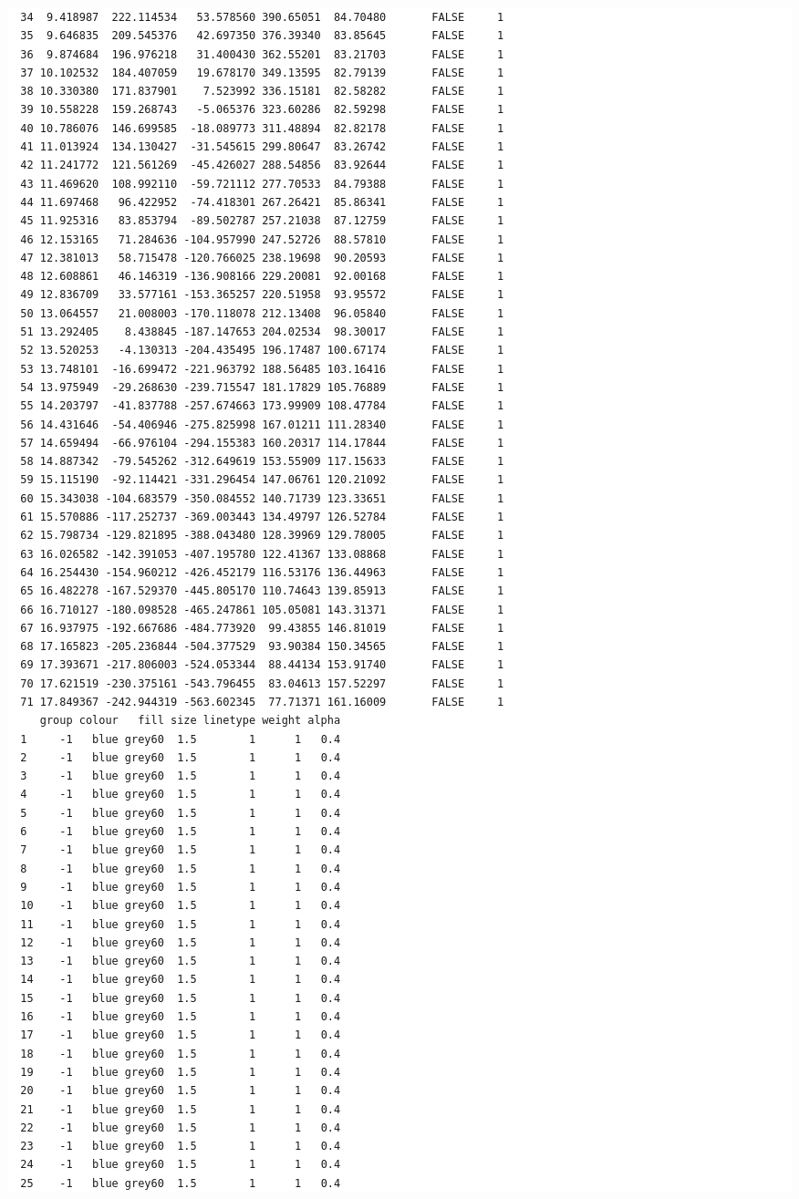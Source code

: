      34  9.418987  222.114534   53.578560 390.65051  84.70480       FALSE     1
      35  9.646835  209.545376   42.697350 376.39340  83.85645       FALSE     1
      36  9.874684  196.976218   31.400430 362.55201  83.21703       FALSE     1
      37 10.102532  184.407059   19.678170 349.13595  82.79139       FALSE     1
      38 10.330380  171.837901    7.523992 336.15181  82.58282       FALSE     1
      39 10.558228  159.268743   -5.065376 323.60286  82.59298       FALSE     1
      40 10.786076  146.699585  -18.089773 311.48894  82.82178       FALSE     1
      41 11.013924  134.130427  -31.545615 299.80647  83.26742       FALSE     1
      42 11.241772  121.561269  -45.426027 288.54856  83.92644       FALSE     1
      43 11.469620  108.992110  -59.721112 277.70533  84.79388       FALSE     1
      44 11.697468   96.422952  -74.418301 267.26421  85.86341       FALSE     1
      45 11.925316   83.853794  -89.502787 257.21038  87.12759       FALSE     1
      46 12.153165   71.284636 -104.957990 247.52726  88.57810       FALSE     1
      47 12.381013   58.715478 -120.766025 238.19698  90.20593       FALSE     1
      48 12.608861   46.146319 -136.908166 229.20081  92.00168       FALSE     1
      49 12.836709   33.577161 -153.365257 220.51958  93.95572       FALSE     1
      50 13.064557   21.008003 -170.118078 212.13408  96.05840       FALSE     1
      51 13.292405    8.438845 -187.147653 204.02534  98.30017       FALSE     1
      52 13.520253   -4.130313 -204.435495 196.17487 100.67174       FALSE     1
      53 13.748101  -16.699472 -221.963792 188.56485 103.16416       FALSE     1
      54 13.975949  -29.268630 -239.715547 181.17829 105.76889       FALSE     1
      55 14.203797  -41.837788 -257.674663 173.99909 108.47784       FALSE     1
      56 14.431646  -54.406946 -275.825998 167.01211 111.28340       FALSE     1
      57 14.659494  -66.976104 -294.155383 160.20317 114.17844       FALSE     1
      58 14.887342  -79.545262 -312.649619 153.55909 117.15633       FALSE     1
      59 15.115190  -92.114421 -331.296454 147.06761 120.21092       FALSE     1
      60 15.343038 -104.683579 -350.084552 140.71739 123.33651       FALSE     1
      61 15.570886 -117.252737 -369.003443 134.49797 126.52784       FALSE     1
      62 15.798734 -129.821895 -388.043480 128.39969 129.78005       FALSE     1
      63 16.026582 -142.391053 -407.195780 122.41367 133.08868       FALSE     1
      64 16.254430 -154.960212 -426.452179 116.53176 136.44963       FALSE     1
      65 16.482278 -167.529370 -445.805170 110.74643 139.85913       FALSE     1
      66 16.710127 -180.098528 -465.247861 105.05081 143.31371       FALSE     1
      67 16.937975 -192.667686 -484.773920  99.43855 146.81019       FALSE     1
      68 17.165823 -205.236844 -504.377529  93.90384 150.34565       FALSE     1
      69 17.393671 -217.806003 -524.053344  88.44134 153.91740       FALSE     1
      70 17.621519 -230.375161 -543.796455  83.04613 157.52297       FALSE     1
      71 17.849367 -242.944319 -563.602345  77.71371 161.16009       FALSE     1
         group colour   fill size linetype weight alpha
      1     -1   blue grey60  1.5        1      1   0.4
      2     -1   blue grey60  1.5        1      1   0.4
      3     -1   blue grey60  1.5        1      1   0.4
      4     -1   blue grey60  1.5        1      1   0.4
      5     -1   blue grey60  1.5        1      1   0.4
      6     -1   blue grey60  1.5        1      1   0.4
      7     -1   blue grey60  1.5        1      1   0.4
      8     -1   blue grey60  1.5        1      1   0.4
      9     -1   blue grey60  1.5        1      1   0.4
      10    -1   blue grey60  1.5        1      1   0.4
      11    -1   blue grey60  1.5        1      1   0.4
      12    -1   blue grey60  1.5        1      1   0.4
      13    -1   blue grey60  1.5        1      1   0.4
      14    -1   blue grey60  1.5        1      1   0.4
      15    -1   blue grey60  1.5        1      1   0.4
      16    -1   blue grey60  1.5        1      1   0.4
      17    -1   blue grey60  1.5        1      1   0.4
      18    -1   blue grey60  1.5        1      1   0.4
      19    -1   blue grey60  1.5        1      1   0.4
      20    -1   blue grey60  1.5        1      1   0.4
      21    -1   blue grey60  1.5        1      1   0.4
      22    -1   blue grey60  1.5        1      1   0.4
      23    -1   blue grey60  1.5        1      1   0.4
      24    -1   blue grey60  1.5        1      1   0.4
      25    -1   blue grey60  1.5        1      1   0.4